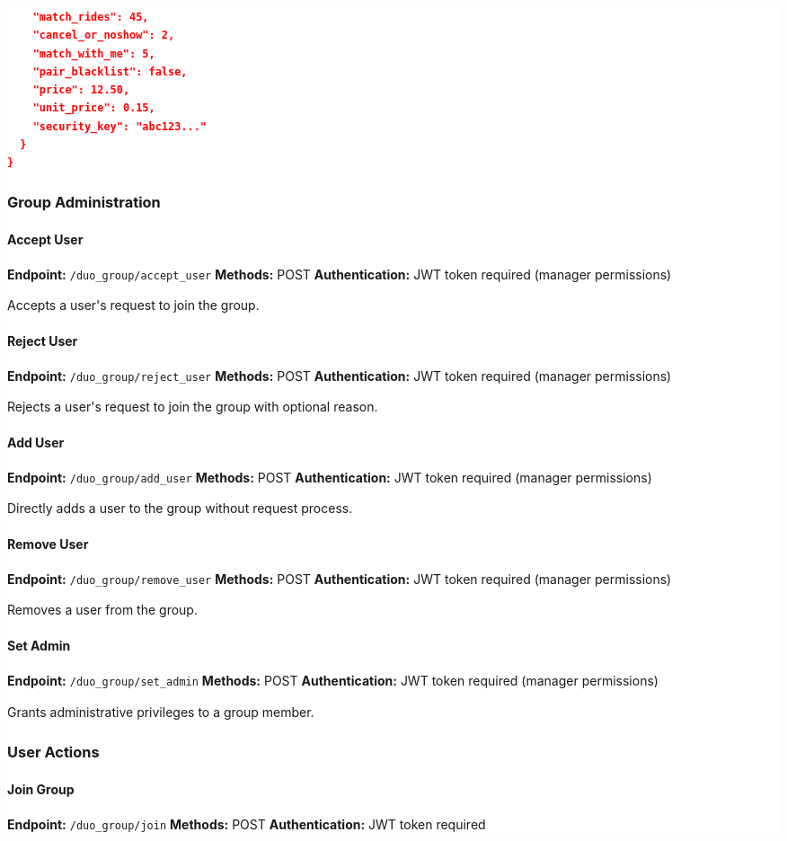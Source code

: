 ```json
    "match_rides": 45,
    "cancel_or_noshow": 2,
    "match_with_me": 5,
    "pair_blacklist": false,
    "price": 12.50,
    "unit_price": 0.15,
    "security_key": "abc123..."
  }
}
```

### Group Administration

#### Accept User
**Endpoint:** `/duo_group/accept_user`
**Methods:** POST
**Authentication:** JWT token required (manager permissions)

Accepts a user's request to join the group.

#### Reject User
**Endpoint:** `/duo_group/reject_user`
**Methods:** POST
**Authentication:** JWT token required (manager permissions)

Rejects a user's request to join the group with optional reason.

#### Add User
**Endpoint:** `/duo_group/add_user`
**Methods:** POST
**Authentication:** JWT token required (manager permissions)

Directly adds a user to the group without request process.

#### Remove User
**Endpoint:** `/duo_group/remove_user`
**Methods:** POST
**Authentication:** JWT token required (manager permissions)

Removes a user from the group.

#### Set Admin
**Endpoint:** `/duo_group/set_admin`
**Methods:** POST
**Authentication:** JWT token required (manager permissions)

Grants administrative privileges to a group member.

### User Actions

#### Join Group
**Endpoint:** `/duo_group/join`
**Methods:** POST
**Authentication:** JWT token required
